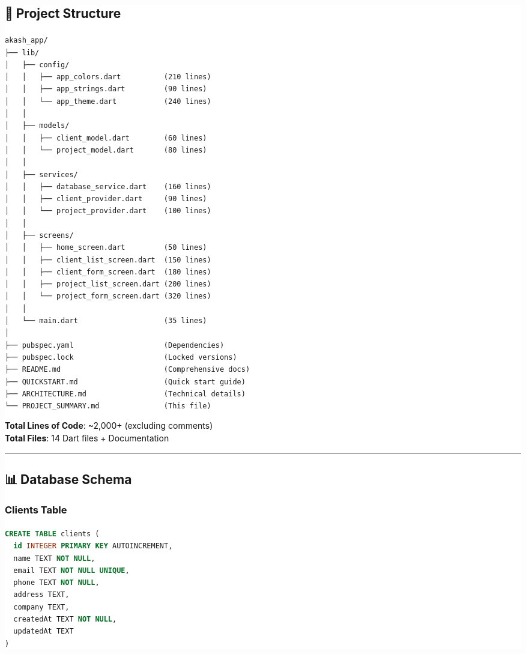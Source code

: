 
## 📁 Project Structure

```
akash_app/
├── lib/
│   ├── config/
│   │   ├── app_colors.dart          (210 lines)
│   │   ├── app_strings.dart         (90 lines)
│   │   └── app_theme.dart           (240 lines)
│   │
│   ├── models/
│   │   ├── client_model.dart        (60 lines)
│   │   └── project_model.dart       (80 lines)
│   │
│   ├── services/
│   │   ├── database_service.dart    (160 lines)
│   │   ├── client_provider.dart     (90 lines)
│   │   └── project_provider.dart    (100 lines)
│   │
│   ├── screens/
│   │   ├── home_screen.dart         (50 lines)
│   │   ├── client_list_screen.dart  (150 lines)
│   │   ├── client_form_screen.dart  (180 lines)
│   │   ├── project_list_screen.dart (200 lines)
│   │   └── project_form_screen.dart (320 lines)
│   │
│   └── main.dart                    (35 lines)
│
├── pubspec.yaml                     (Dependencies)
├── pubspec.lock                     (Locked versions)
├── README.md                        (Comprehensive docs)
├── QUICKSTART.md                    (Quick start guide)
├── ARCHITECTURE.md                  (Technical details)
└── PROJECT_SUMMARY.md               (This file)
```

**Total Lines of Code**: ~2,000+ (excluding comments)  
**Total Files**: 14 Dart files + Documentation

---

## 📊 Database Schema

### Clients Table
```sql
CREATE TABLE clients (
  id INTEGER PRIMARY KEY AUTOINCREMENT,
  name TEXT NOT NULL,
  email TEXT NOT NULL UNIQUE,
  phone TEXT NOT NULL,
  address TEXT,
  company TEXT,
  createdAt TEXT NOT NULL,
  updatedAt TEXT
)
```
